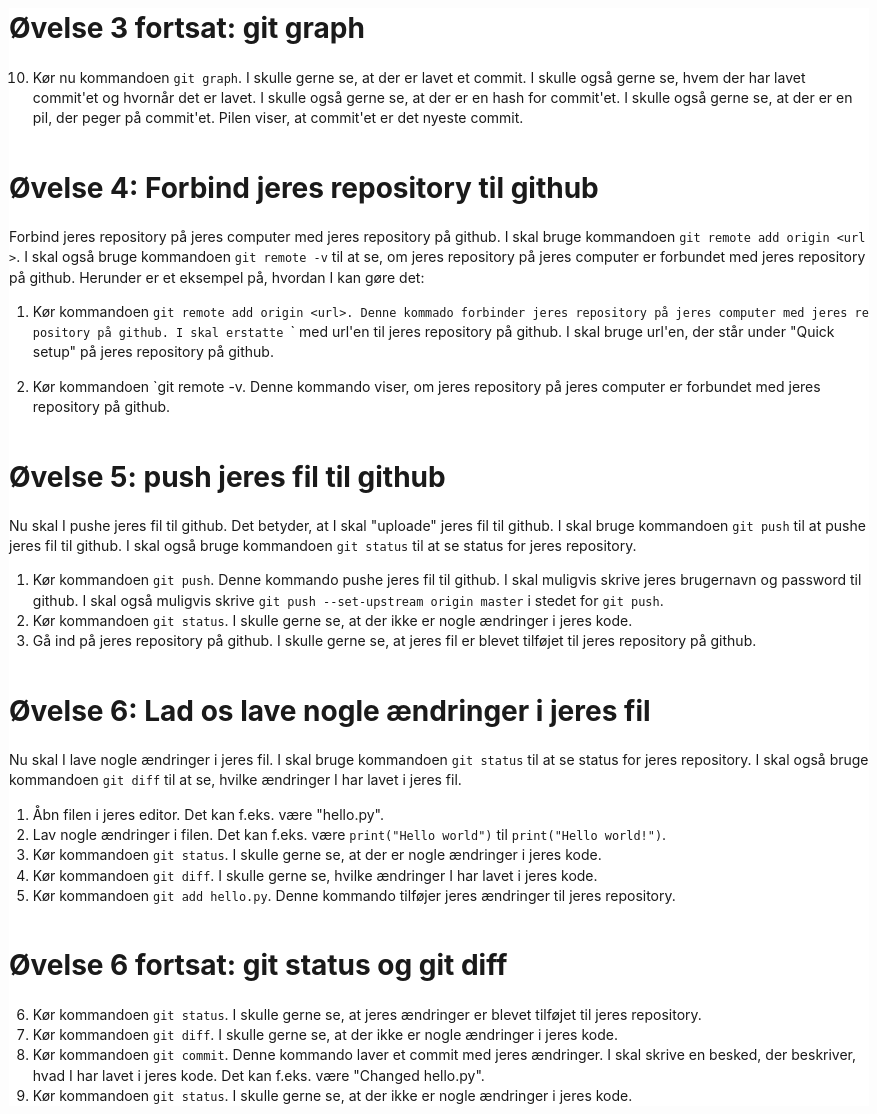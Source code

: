 # Øvelse 3 fortsat: git graph
10. Kør nu kommandoen `git graph`. I skulle gerne se, at der er lavet et commit. I skulle også gerne se, hvem der har lavet commit'et og hvornår det er lavet. I skulle også gerne se, at der er en hash for commit'et. I skulle også gerne se, at der er en pil, der peger på commit'et. Pilen viser, at commit'et er det nyeste commit.

# Øvelse 4: Forbind jeres repository til github
Forbind jeres repository på jeres computer med jeres repository på github. I skal bruge kommandoen `git remote add origin <url>`. I skal også bruge kommandoen `git remote -v` til at se, om jeres repository på jeres computer er forbundet med jeres repository på github. Herunder er et eksempel på, hvordan I kan gøre det:

1. Kør kommandoen `git remote add origin <url>. Denne kommado forbinder jeres repository på jeres computer med jeres repository på github. I skal erstatte `<url>` med url'en til jeres repository på github. I skal bruge url'en, der står under "Quick setup" på jeres repository på github.  

2. Kør kommandoen `git remote -v. Denne kommando viser, om jeres repository på jeres computer er forbundet med jeres repository på github. 

# Øvelse 5: push jeres fil til github
Nu skal I pushe jeres fil til github. Det betyder, at I skal "uploade" jeres fil til github. I skal bruge kommandoen `git push` til at pushe jeres fil til github. I skal også bruge kommandoen `git status` til at se status for jeres repository.

1. Kør kommandoen `git push`. Denne kommando pushe jeres fil til github. I skal muligvis skrive jeres brugernavn og password til github. I skal også muligvis skrive `git push --set-upstream origin master` i stedet for `git push`.  
2. Kør kommandoen `git status`. I skulle gerne se, at der ikke er nogle ændringer i jeres kode.
3. Gå ind på jeres repository på github. I skulle gerne se, at jeres fil er blevet tilføjet til jeres repository på github.
   
# Øvelse 6: Lad os lave nogle ændringer i jeres fil
Nu skal I lave nogle ændringer i jeres fil. I skal bruge kommandoen `git status` til at se status for jeres repository. I skal også bruge kommandoen `git diff` til at se, hvilke ændringer I har lavet i jeres fil.

1. Åbn filen i jeres editor. Det kan f.eks. være "hello.py".
2. Lav nogle ændringer i filen. Det kan f.eks. være `print("Hello world")` til `print("Hello world!")`.
3. Kør kommandoen `git status`. I skulle gerne se, at der er nogle ændringer i jeres kode.
4. Kør kommandoen `git diff`. I skulle gerne se, hvilke ændringer I har lavet i jeres kode.
5. Kør kommandoen `git add hello.py`. Denne kommando tilføjer jeres ændringer til jeres repository.

# Øvelse 6 fortsat: git status og git diff
6. Kør kommandoen `git status`. I skulle gerne se, at jeres ændringer er blevet tilføjet til jeres repository.
7. Kør kommandoen `git diff`. I skulle gerne se, at der ikke er nogle ændringer i jeres kode.
8. Kør kommandoen `git commit`. Denne kommando laver et commit med jeres ændringer. I skal skrive en besked, der beskriver, hvad I har lavet i jeres kode. Det kan f.eks. være "Changed hello.py".
9. Kør kommandoen `git status`. I skulle gerne se, at der ikke er nogle ændringer i jeres kode.
